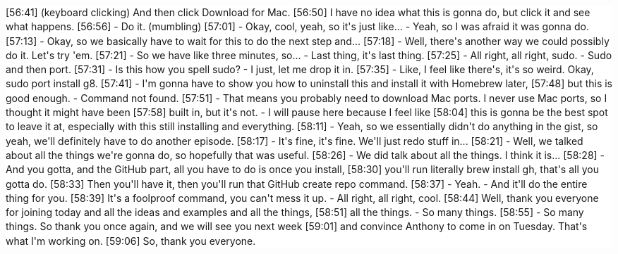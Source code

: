 [56:41] (keyboard clicking) And then click Download for Mac.
[56:50] I have no idea what this is gonna do, but click it and see what happens.
[56:56] - Do it. (mumbling)
[57:01] - Okay, cool, yeah, so it's just like... - Yeah, so I was afraid it was gonna do.
[57:13] - Okay, so we basically have to wait for this to do the next step and...
[57:18] - Well, there's another way we could possibly do it. Let's try 'em.
[57:21] - So we have like three minutes, so... - Last thing, it's last thing.
[57:25] - All right, all right, sudo. - Sudo and then port.
[57:31] - Is this how you spell sudo? - I just, let me drop it in.
[57:35] - Like, I feel like there's, it's so weird. Okay, sudo port install g8.
[57:41] - I'm gonna have to show you how to uninstall this and install it with Homebrew later,
[57:48] but this is good enough. - Command not found.
[57:51] - That means you probably need to download Mac ports. I never use Mac ports, so I thought it might have been
[57:58] built in, but it's not. - I will pause here because I feel like
[58:04] this is gonna be the best spot to leave it at, especially with this still installing and everything.
[58:11] - Yeah, so we essentially didn't do anything in the gist, so yeah, we'll definitely have to do another episode.
[58:17] - It's fine, it's fine. We'll just redo stuff in...
[58:21] - Well, we talked about all the things we're gonna do, so hopefully that was useful.
[58:26] - We did talk about all the things. I think it is...
[58:28] - And you gotta, and the GitHub part, all you have to do is once you install,
[58:30] you'll run literally brew install gh, that's all you gotta do.
[58:33] Then you'll have it, then you'll run that GitHub create repo command.
[58:37] - Yeah. - And it'll do the entire thing for you.
[58:39] It's a foolproof command, you can't mess it up. - All right, all right, cool.
[58:44] Well, thank you everyone for joining today and all the ideas and examples and all the things,
[58:51] all the things. - So many things.
[58:55] - So many things. So thank you once again, and we will see you next week
[59:01] and convince Anthony to come in on Tuesday. That's what I'm working on.
[59:06] So, thank you everyone. 
